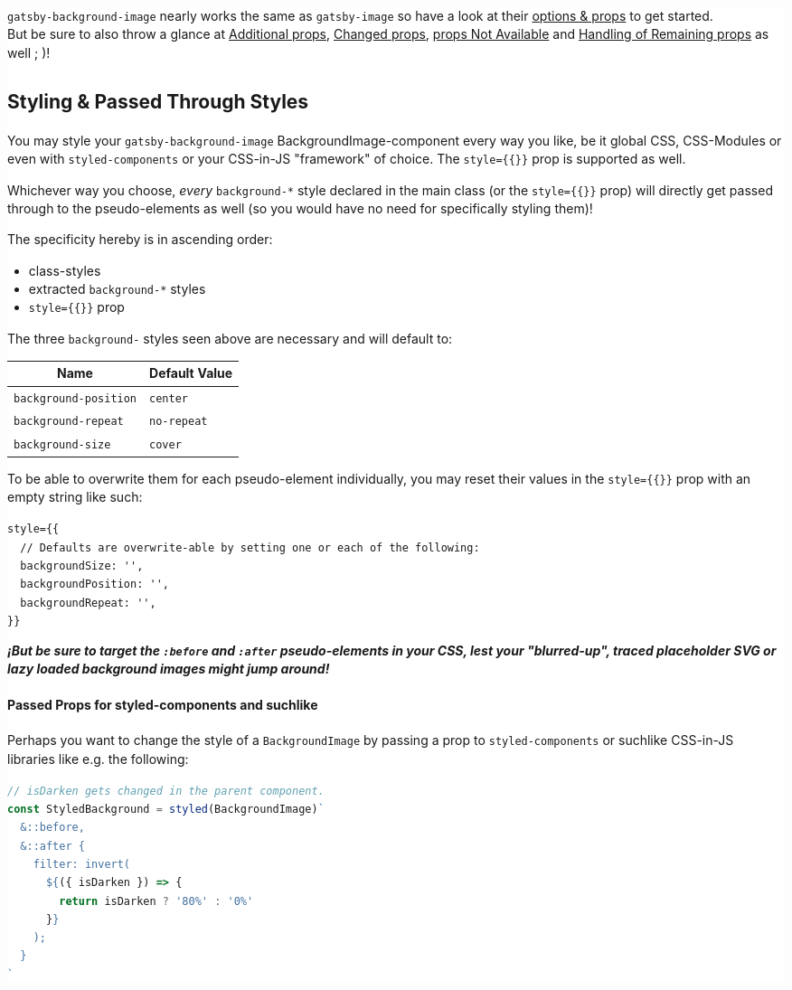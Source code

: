 `gatsby-background-image` nearly works the same as `gatsby-image` so have a look
at their [options & props](https://github.com/gatsbyjs/gatsby/tree/master/packages/gatsby-image#two-types-of-responsive-images)
to get started.  
But be sure to also throw a glance at [Additional props](#additional-props),
[Changed props](#changed-props), [props Not Available](#props-not-available) and
[Handling of Remaining props](#handling-of-remaining-props) as well ; )!

## Styling & Passed Through Styles

You may style your `gatsby-background-image` BackgroundImage-component every way
you like, be it global CSS, CSS-Modules or even with `styled-components` or your
CSS-in-JS "framework" of choice. The `style={{}}` prop is supported as well.

Whichever way you choose, _every_ `background-*` style declared in the main
class (or the `style={{}}` prop) will directly get passed through to the
pseudo-elements as well (so you would have no need for specifically styling them)!

The specificity hereby is in ascending order:

- class-styles
- extracted `background-*` styles
- `style={{}}` prop

The three `background-` styles seen above are necessary and will default to:

| Name                  | Default Value |
| --------------------- | ------------- |
| `background-position` | `center`      |
| `background-repeat`   | `no-repeat`   |
| `background-size`     | `cover`       |

To be able to overwrite them for each pseudo-element individually, you may reset
their values in the `style={{}}` prop with an empty string like such:

```
style={{
  // Defaults are overwrite-able by setting one or each of the following:
  backgroundSize: '',
  backgroundPosition: '',
  backgroundRepeat: '',
}}
```

_**¡But be sure to target the `:before` and `:after` pseudo-elements in your CSS,
lest your "blurred-up", traced placeholder SVG or lazy loaded background images
might jump around!**_

#### Passed Props for styled-components and suchlike

Perhaps you want to change the style of a `BackgroundImage` by passing a prop to
`styled-components` or suchlike CSS-in-JS libraries like e.g. the following:

```js
// isDarken gets changed in the parent component.
const StyledBackground = styled(BackgroundImage)`
  &::before,
  &::after {
    filter: invert(
      ${({ isDarken }) => {
        return isDarken ? '80%' : '0%'
      }}
    );
  }
`
```
